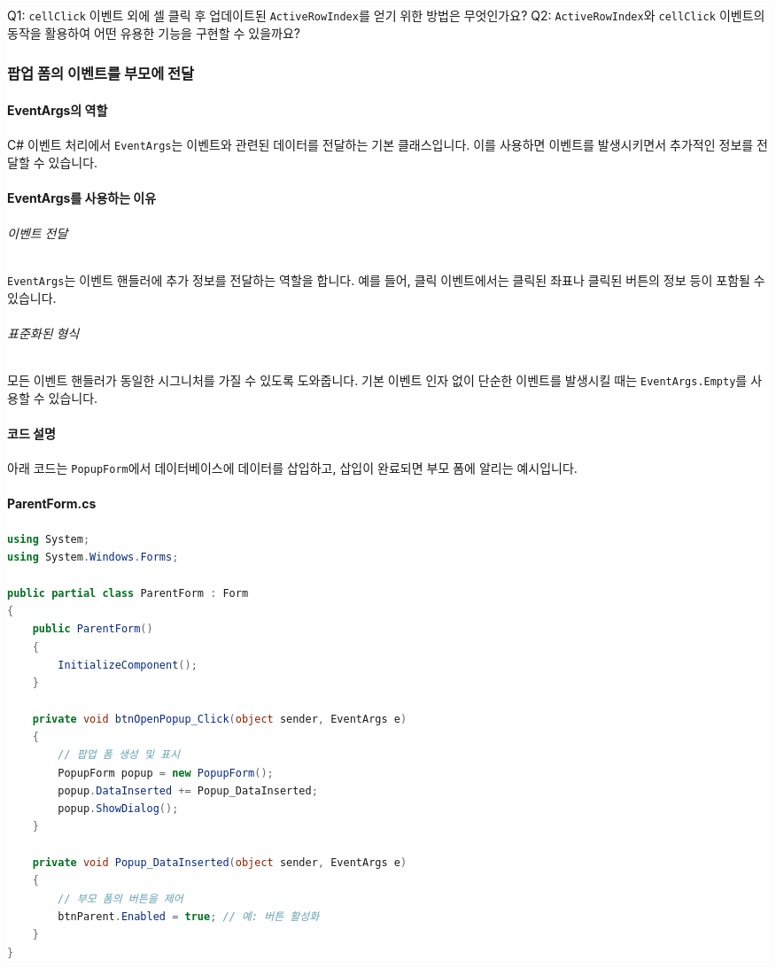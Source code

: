 Q1: `cellClick` 이벤트 외에 셀 클릭 후 업데이트된 `ActiveRowIndex`를 얻기 위한 방법은 무엇인가요?
Q2: `ActiveRowIndex`와 `cellClick` 이벤트의 동작을 활용하여 어떤 유용한 기능을 구현할 수 있을까요?



### 팝업 폼의 이벤트를 부모에 전달
#### EventArgs의 역할
C# 이벤트 처리에서 `EventArgs`는 
이벤트와 관련된 데이터를 전달하는 기본 클래스입니다. 
이를 사용하면 이벤트를 발생시키면서 추가적인 정보를 전달할 수 있습니다. 

#### EventArgs를 사용하는 이유
###### 이벤트 전달
`EventArgs`는 이벤트 핸들러에 추가 정보를 전달하는 역할을 합니다. 
예를 들어, 클릭 이벤트에서는 클릭된 좌표나 클릭된 버튼의 정보 등이 
포함될 수 있습니다.
###### 표준화된 형식
모든 이벤트 핸들러가 동일한 시그니처를 가질 수 있도록 도와줍니다. 
기본 이벤트 인자 없이 단순한 이벤트를 발생시킬 때는 
`EventArgs.Empty`를 사용할 수 있습니다.

#### 코드 설명
아래 코드는 `PopupForm`에서 데이터베이스에 데이터를 삽입하고, 
삽입이 완료되면 부모 폼에 알리는 예시입니다.

#### ParentForm.cs

```csharp
using System;
using System.Windows.Forms;

public partial class ParentForm : Form
{
    public ParentForm()
    {
        InitializeComponent();
    }

    private void btnOpenPopup_Click(object sender, EventArgs e)
    {
        // 팝업 폼 생성 및 표시
        PopupForm popup = new PopupForm();
        popup.DataInserted += Popup_DataInserted;
        popup.ShowDialog();
    }

    private void Popup_DataInserted(object sender, EventArgs e)
    {
        // 부모 폼의 버튼을 제어
        btnParent.Enabled = true; // 예: 버튼 활성화
    }
}
```
